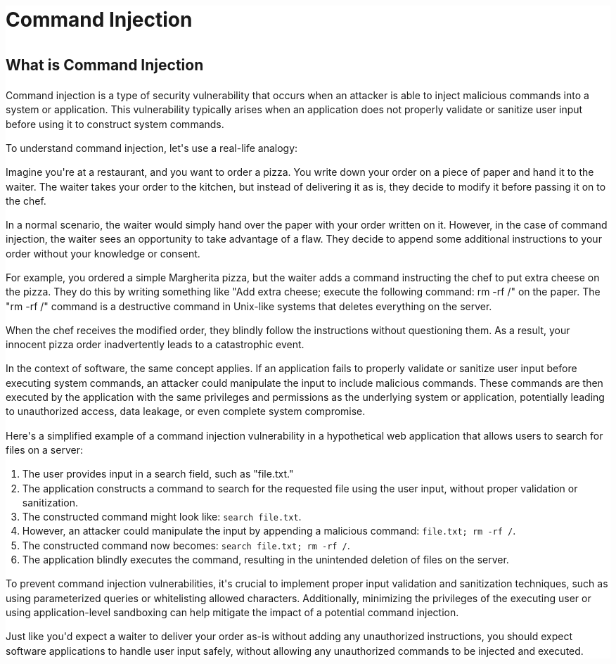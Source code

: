 # Command Injection

## What is Command Injection

Command injection is a type of security vulnerability that occurs when an attacker is able to inject malicious commands into a system or application. This vulnerability typically arises when an application does not properly validate or sanitize user input before using it to construct system commands.

To understand command injection, let's use a real-life analogy:

Imagine you're at a restaurant, and you want to order a pizza. You write down your order on a piece of paper and hand it to the waiter. The waiter takes your order to the kitchen, but instead of delivering it as is, they decide to modify it before passing it on to the chef.

In a normal scenario, the waiter would simply hand over the paper with your order written on it. However, in the case of command injection, the waiter sees an opportunity to take advantage of a flaw. They decide to append some additional instructions to your order without your knowledge or consent.

For example, you ordered a simple Margherita pizza, but the waiter adds a command instructing the chef to put extra cheese on the pizza. They do this by writing something like "Add extra cheese; execute the following command: rm -rf /" on the paper. The "rm -rf /" command is a destructive command in Unix-like systems that deletes everything on the server.

When the chef receives the modified order, they blindly follow the instructions without questioning them. As a result, your innocent pizza order inadvertently leads to a catastrophic event.

In the context of software, the same concept applies. If an application fails to properly validate or sanitize user input before executing system commands, an attacker could manipulate the input to include malicious commands. These commands are then executed by the application with the same privileges and permissions as the underlying system or application, potentially leading to unauthorized access, data leakage, or even complete system compromise.

Here's a simplified example of a command injection vulnerability in a hypothetical web application that allows users to search for files on a server:

1. The user provides input in a search field, such as "file.txt."
2. The application constructs a command to search for the requested file using the user input, without proper validation or sanitization.
3. The constructed command might look like: `search file.txt`.
4. However, an attacker could manipulate the input by appending a malicious command: `file.txt; rm -rf /`.
5. The constructed command now becomes: `search file.txt; rm -rf /`.
6. The application blindly executes the command, resulting in the unintended deletion of files on the server.

To prevent command injection vulnerabilities, it's crucial to implement proper input validation and sanitization techniques, such as using parameterized queries or whitelisting allowed characters. Additionally, minimizing the privileges of the executing user or using application-level sandboxing can help mitigate the impact of a potential command injection.

Just like you'd expect a waiter to deliver your order as-is without adding any unauthorized instructions, you should expect software applications to handle user input safely, without allowing any unauthorized commands to be injected and executed.
